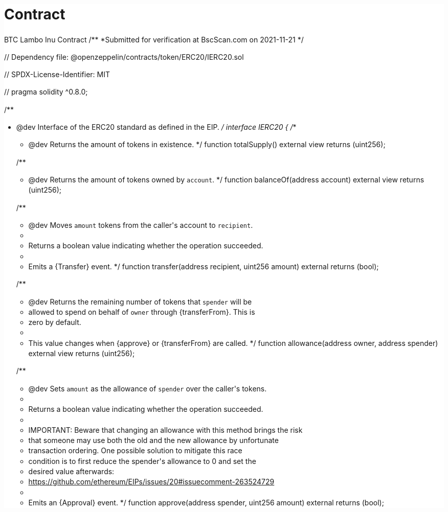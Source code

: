 # Contract
BTC Lambo Inu Contract
/**
 *Submitted for verification at BscScan.com on 2021-11-21
*/

// Dependency file: @openzeppelin/contracts/token/ERC20/IERC20.sol

// SPDX-License-Identifier: MIT

// pragma solidity ^0.8.0;

/**
 * @dev Interface of the ERC20 standard as defined in the EIP.
 */
interface IERC20 {
    /**
     * @dev Returns the amount of tokens in existence.
     */
    function totalSupply() external view returns (uint256);

    /**
     * @dev Returns the amount of tokens owned by `account`.
     */
    function balanceOf(address account) external view returns (uint256);

    /**
     * @dev Moves `amount` tokens from the caller's account to `recipient`.
     *
     * Returns a boolean value indicating whether the operation succeeded.
     *
     * Emits a {Transfer} event.
     */
    function transfer(address recipient, uint256 amount) external returns (bool);

    /**
     * @dev Returns the remaining number of tokens that `spender` will be
     * allowed to spend on behalf of `owner` through {transferFrom}. This is
     * zero by default.
     *
     * This value changes when {approve} or {transferFrom} are called.
     */
    function allowance(address owner, address spender) external view returns (uint256);

    /**
     * @dev Sets `amount` as the allowance of `spender` over the caller's tokens.
     *
     * Returns a boolean value indicating whether the operation succeeded.
     *
     * IMPORTANT: Beware that changing an allowance with this method brings the risk
     * that someone may use both the old and the new allowance by unfortunate
     * transaction ordering. One possible solution to mitigate this race
     * condition is to first reduce the spender's allowance to 0 and set the
     * desired value afterwards:
     * https://github.com/ethereum/EIPs/issues/20#issuecomment-263524729
     *
     * Emits an {Approval} event.
     */
    function approve(address spender, uint256 amount) external returns (bool);
